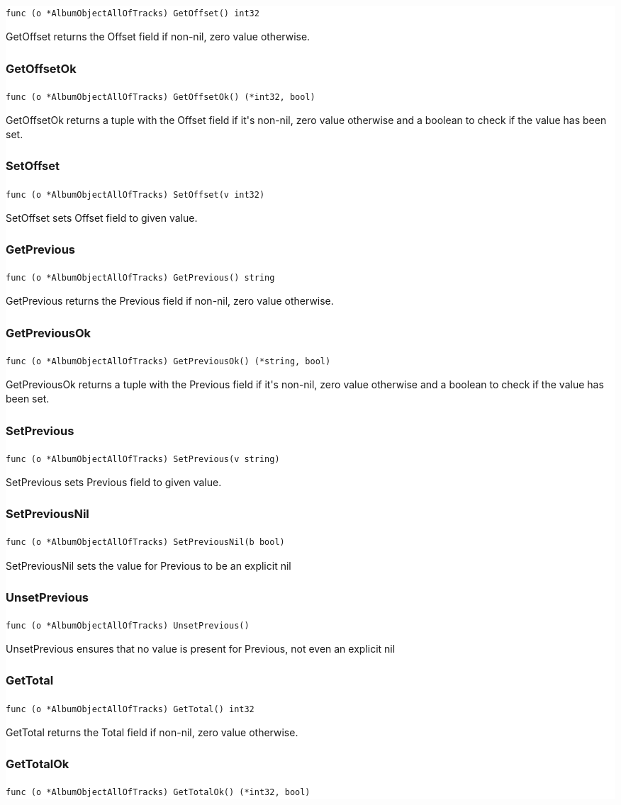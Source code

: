 `func (o *AlbumObjectAllOfTracks) GetOffset() int32`

GetOffset returns the Offset field if non-nil, zero value otherwise.

### GetOffsetOk

`func (o *AlbumObjectAllOfTracks) GetOffsetOk() (*int32, bool)`

GetOffsetOk returns a tuple with the Offset field if it's non-nil, zero value otherwise
and a boolean to check if the value has been set.

### SetOffset

`func (o *AlbumObjectAllOfTracks) SetOffset(v int32)`

SetOffset sets Offset field to given value.


### GetPrevious

`func (o *AlbumObjectAllOfTracks) GetPrevious() string`

GetPrevious returns the Previous field if non-nil, zero value otherwise.

### GetPreviousOk

`func (o *AlbumObjectAllOfTracks) GetPreviousOk() (*string, bool)`

GetPreviousOk returns a tuple with the Previous field if it's non-nil, zero value otherwise
and a boolean to check if the value has been set.

### SetPrevious

`func (o *AlbumObjectAllOfTracks) SetPrevious(v string)`

SetPrevious sets Previous field to given value.


### SetPreviousNil

`func (o *AlbumObjectAllOfTracks) SetPreviousNil(b bool)`

 SetPreviousNil sets the value for Previous to be an explicit nil

### UnsetPrevious
`func (o *AlbumObjectAllOfTracks) UnsetPrevious()`

UnsetPrevious ensures that no value is present for Previous, not even an explicit nil
### GetTotal

`func (o *AlbumObjectAllOfTracks) GetTotal() int32`

GetTotal returns the Total field if non-nil, zero value otherwise.

### GetTotalOk

`func (o *AlbumObjectAllOfTracks) GetTotalOk() (*int32, bool)`
